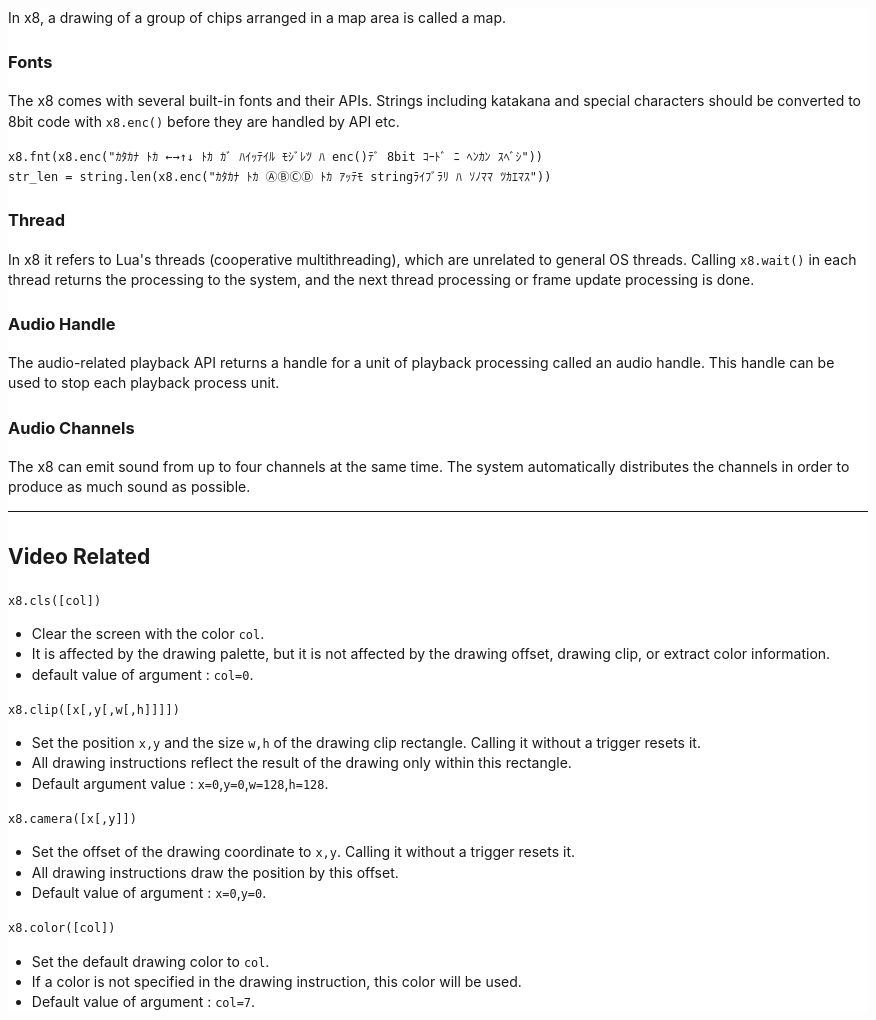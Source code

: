 In x8, a drawing of a group of chips arranged in a map area is called a map.

### Fonts

The x8 comes with several built-in fonts and their APIs. Strings including katakana and special characters should be converted to 8bit code with `x8.enc()` before they are handled by API etc.

```
x8.fnt(x8.enc("ｶﾀｶﾅ ﾄｶ ←→↑↓ ﾄｶ ｶﾞ ﾊｲｯﾃｲﾙ ﾓｼﾞﾚﾂ ﾊ enc()ﾃﾞ 8bit ｺｰﾄﾞ ﾆ ﾍﾝｶﾝ ｽﾍﾞｼ"))
str_len = string.len(x8.enc("ｶﾀｶﾅ ﾄｶ ⒶⒷⒸⒹ ﾄｶ ｱｯﾃﾓ stringﾗｲﾌﾞﾗﾘ ﾊ ｿﾉﾏﾏ ﾂｶｴﾏｽ"))
```

### Thread

In x8 it refers to Lua's threads (cooperative multithreading), which are unrelated to general OS threads. Calling `x8.wait()` in each thread returns the processing to the system, and the next thread processing or frame update processing is done.

### Audio Handle

The audio-related playback API returns a handle for a unit of playback processing called an audio handle. This handle can be used to stop each playback process unit.

### Audio Channels

The x8 can emit sound from up to four channels at the same time. The system automatically distributes the channels in order to produce as much sound as possible.

---

## Video Related

`x8.cls([col])`

- Clear the screen with the color `col`.
- It is affected by the drawing palette, but it is not affected by the drawing offset, drawing clip, or extract color information.
- default value of argument : `col=0`.

`x8.clip([x[,y[,w[,h]]]])`

- Set the position `x,y` and the size `w,h` of the drawing clip rectangle. Calling it without a trigger resets it.
- All drawing instructions reflect the result of the drawing only within this rectangle.
- Default argument value : `x=0`,`y=0`,`w=128`,`h=128`.

`x8.camera([x[,y]])`

- Set the offset of the drawing coordinate to `x,y`. Calling it without a trigger resets it.
- All drawing instructions draw the position by this offset.
- Default value of argument : `x=0`,`y=0`.

`x8.color([col])`

- Set the default drawing color to `col`.
- If a color is not specified in the drawing instruction, this color will be used.
- Default value of argument : `col=7`.
